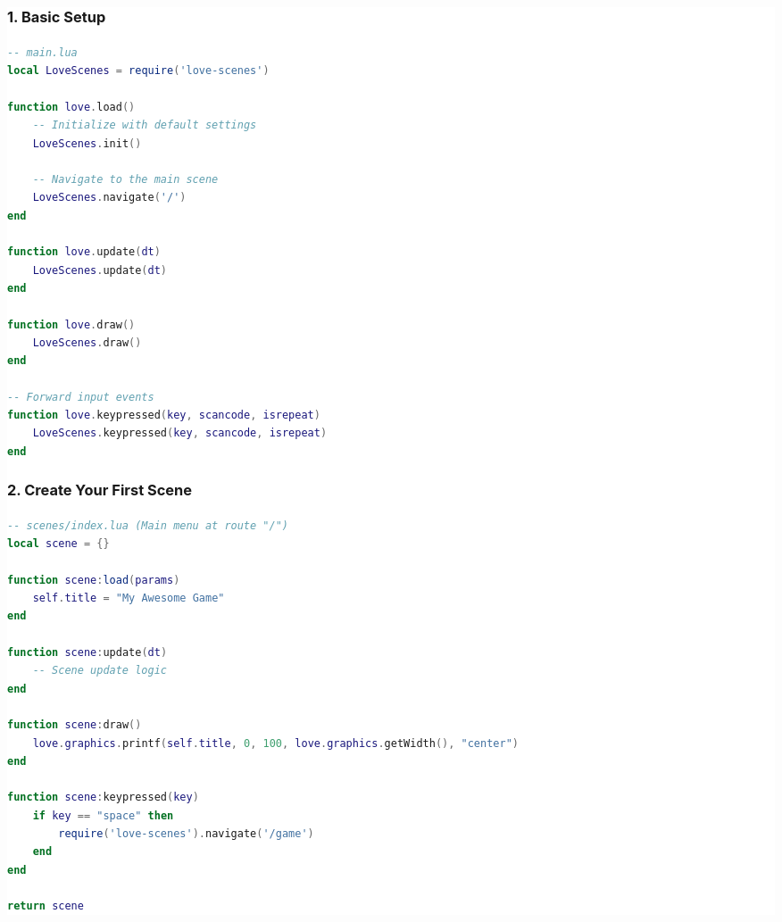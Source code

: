 ### 1. Basic Setup

```lua
-- main.lua
local LoveScenes = require('love-scenes')

function love.load()
    -- Initialize with default settings
    LoveScenes.init()

    -- Navigate to the main scene
    LoveScenes.navigate('/')
end

function love.update(dt)
    LoveScenes.update(dt)
end

function love.draw()
    LoveScenes.draw()
end

-- Forward input events
function love.keypressed(key, scancode, isrepeat)
    LoveScenes.keypressed(key, scancode, isrepeat)
end
```

### 2. Create Your First Scene

```lua
-- scenes/index.lua (Main menu at route "/")
local scene = {}

function scene:load(params)
    self.title = "My Awesome Game"
end

function scene:update(dt)
    -- Scene update logic
end

function scene:draw()
    love.graphics.printf(self.title, 0, 100, love.graphics.getWidth(), "center")
end

function scene:keypressed(key)
    if key == "space" then
        require('love-scenes').navigate('/game')
    end
end

return scene
```
